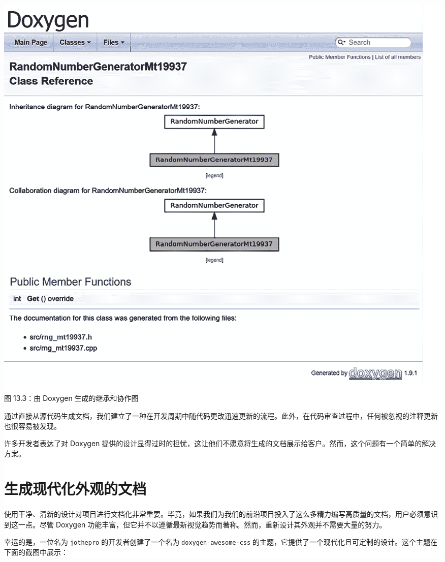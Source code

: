 ![](img/B19844_13_03.png)

图 13.3：由 Doxygen 生成的继承和协作图

通过直接从源代码生成文档，我们建立了一种在开发周期中随代码更改迅速更新的流程。此外，在代码审查过程中，任何被忽视的注释更新也很容易被发现。

许多开发者表达了对 Doxygen 提供的设计显得过时的担忧，这让他们不愿意将生成的文档展示给客户。然而，这个问题有一个简单的解决方案。

# 生成现代化外观的文档

使用干净、清新的设计对项目进行文档化非常重要。毕竟，如果我们为我们的前沿项目投入了这么多精力编写高质量的文档，用户必须意识到这一点。尽管 Doxygen 功能丰富，但它并不以遵循最新视觉趋势而著称。然而，重新设计其外观并不需要大量的努力。

幸运的是，一位名为 `jothepro` 的开发者创建了一个名为 `doxygen-awesome-css` 的主题，它提供了一个现代化且可定制的设计。这个主题在下面的截图中展示：
